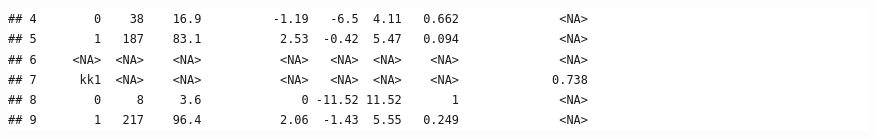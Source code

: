     ## 4        0    38    16.9          -1.19   -6.5  4.11   0.662              <NA>
    ## 5        1   187    83.1           2.53  -0.42  5.47   0.094              <NA>
    ## 6     <NA>  <NA>    <NA>           <NA>   <NA>  <NA>    <NA>              <NA>
    ## 7      kk1  <NA>    <NA>           <NA>   <NA>  <NA>    <NA>             0.738
    ## 8        0     8     3.6              0 -11.52 11.52       1              <NA>
    ## 9        1   217    96.4           2.06  -1.43  5.55   0.249              <NA>
